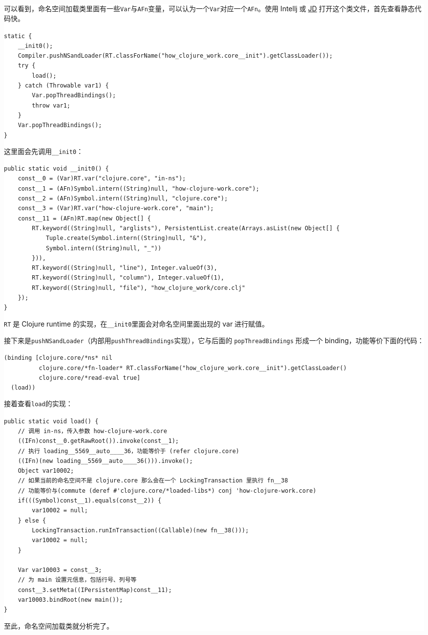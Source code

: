 可以看到，命名空间加载类里面有一些`Var`与`AFn`变量，可以认为一个`Var`对应一个`AFn`。使用 Intellj 或 [JD](http://jd.benow.ca/) 打开这个类文件，首先查看静态代码快。
```
static {
    __init0();
    Compiler.pushNSandLoader(RT.classForName("how_clojure_work.core__init").getClassLoader());
    try {
        load();
    } catch (Throwable var1) {
        Var.popThreadBindings();
        throw var1;
    }
    Var.popThreadBindings();
}
```
这里面会先调用`__init0`：
```
public static void __init0() {
    const__0 = (Var)RT.var("clojure.core", "in-ns");
    const__1 = (AFn)Symbol.intern((String)null, "how-clojure-work.core");
    const__2 = (AFn)Symbol.intern((String)null, "clojure.core");
    const__3 = (Var)RT.var("how-clojure-work.core", "main");
    const__11 = (AFn)RT.map(new Object[] {
        RT.keyword((String)null, "arglists"), PersistentList.create(Arrays.asList(new Object[] {
            Tuple.create(Symbol.intern((String)null, "&"),
            Symbol.intern((String)null, "_"))
        })),
        RT.keyword((String)null, "line"), Integer.valueOf(3),
        RT.keyword((String)null, "column"), Integer.valueOf(1),
        RT.keyword((String)null, "file"), "how_clojure_work/core.clj"
    });
}
```
`RT` 是 Clojure runtime 的实现，在`__init0`里面会对命名空间里面出现的 var 进行赋值。

接下来是`pushNSandLoader`（内部用`pushThreadBindings`实现），它与后面的 `popThreadBindings` 形成一个 binding，功能等价下面的代码：
```
(binding [clojure.core/*ns* nil
          clojure.core/*fn-loader* RT.classForName("how_clojure_work.core__init").getClassLoader()
          clojure.core/*read-eval true]
  (load))
```
接着查看`load`的实现：
```
public static void load() {
    // 调用 in-ns，传入参数 how-clojure-work.core
    ((IFn)const__0.getRawRoot()).invoke(const__1);
    // 执行 loading__5569__auto____36，功能等价于 (refer clojure.core)
    ((IFn)(new loading__5569__auto____36())).invoke();
    Object var10002;
    // 如果当前的命名空间不是 clojure.core 那么会在一个 LockingTransaction 里执行 fn__38
    // 功能等价与(commute (deref #'clojure.core/*loaded-libs*) conj 'how-clojure-work.core)
    if(((Symbol)const__1).equals(const__2)) {
        var10002 = null;
    } else {
        LockingTransaction.runInTransaction((Callable)(new fn__38()));
        var10002 = null;
    }

    Var var10003 = const__3;
    // 为 main 设置元信息，包括行号、列号等
    const__3.setMeta((IPersistentMap)const__11);
    var10003.bindRoot(new main());
}
```
至此，命名空间加载类就分析完了。